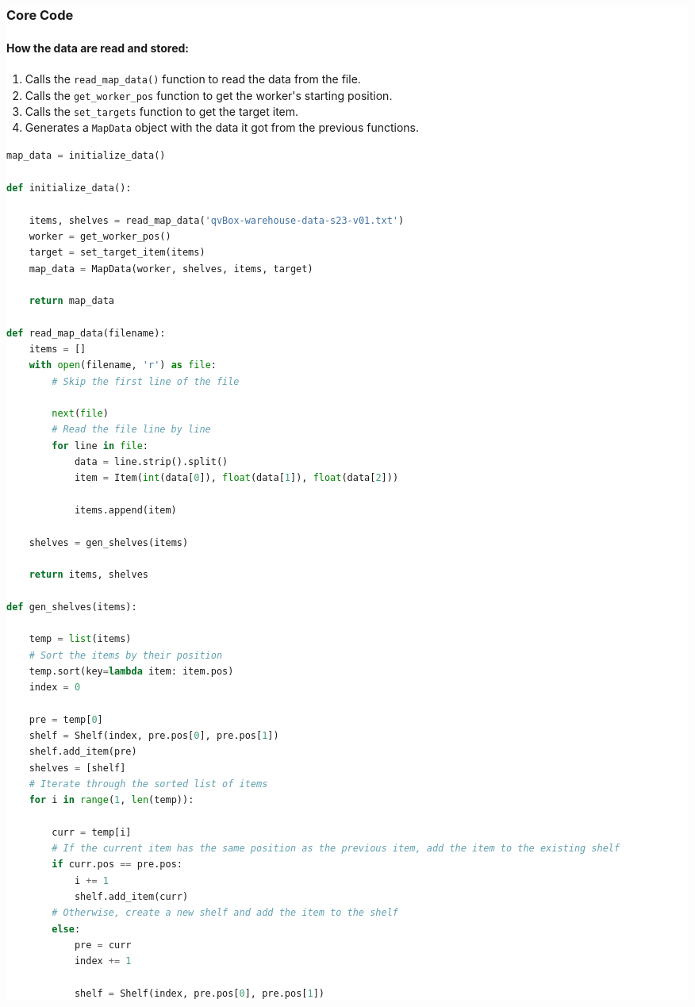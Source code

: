 ### Core Code

#### How the data are read and stored:

1.  Calls the `read_map_data()` function to read the data from the file.
2.  Calls the `get_worker_pos` function to get the worker's starting position.
3. Calls the `set_targets` function to get the target item.
4. Generates a `MapData` object with the data it got from the previous functions.

``` python
map_data = initialize_data()

def initialize_data():

    items, shelves = read_map_data('qvBox-warehouse-data-s23-v01.txt')
    worker = get_worker_pos()
    target = set_target_item(items)
    map_data = MapData(worker, shelves, items, target)

    return map_data
   
def read_map_data(filename):
    items = []
    with open(filename, 'r') as file:
        # Skip the first line of the file

        next(file)
        # Read the file line by line
        for line in file:
            data = line.strip().split()
            item = Item(int(data[0]), float(data[1]), float(data[2]))

            items.append(item)

    shelves = gen_shelves(items)

    return items, shelves

def gen_shelves(items):

    temp = list(items)
    # Sort the items by their position
    temp.sort(key=lambda item: item.pos)
    index = 0

    pre = temp[0]
    shelf = Shelf(index, pre.pos[0], pre.pos[1])
    shelf.add_item(pre)
    shelves = [shelf]
    # Iterate through the sorted list of items
    for i in range(1, len(temp)):

        curr = temp[i]
        # If the current item has the same position as the previous item, add the item to the existing shelf
        if curr.pos == pre.pos:
            i += 1
            shelf.add_item(curr)
        # Otherwise, create a new shelf and add the item to the shelf
        else:
            pre = curr
            index += 1

            shelf = Shelf(index, pre.pos[0], pre.pos[1])
```